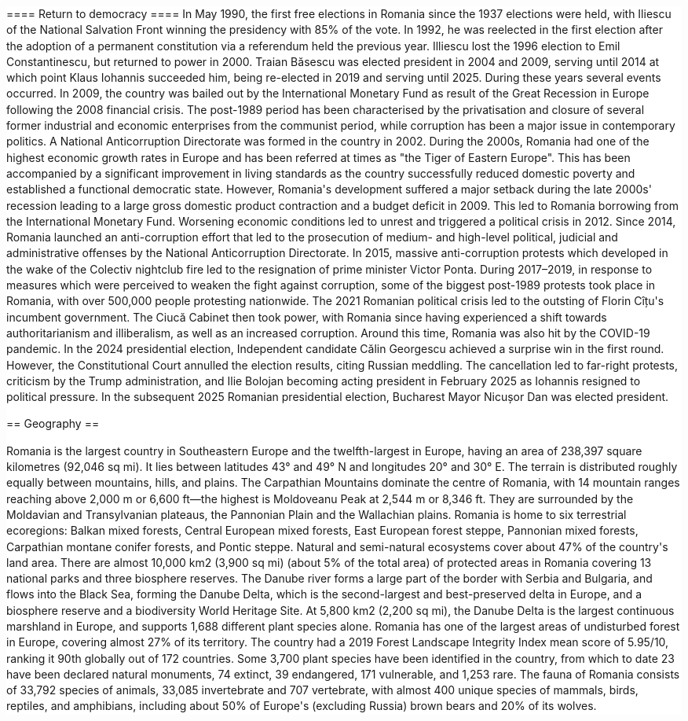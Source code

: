 
==== Return to democracy ====
In May 1990, the first free elections in Romania since the 1937 elections were held, with Iliescu of the National Salvation Front winning the presidency with 85% of the vote. In 1992, he was reelected in the first election after the adoption of a permanent constitution via a referendum held the previous year. Illiescu lost the 1996 election to Emil Constantinescu, but returned to power in 2000. Traian Băsescu was elected president in 2004 and 2009, serving until 2014 at which point Klaus Iohannis succeeded him, being re-elected in 2019 and serving until 2025. During these years several events occurred. In 2009, the country was bailed out by the International Monetary Fund as result of the Great Recession in Europe following the 2008 financial crisis.
The post-1989 period has been characterised by the privatisation and closure of several former industrial and economic enterprises from the communist period, while corruption has been a major issue in contemporary politics.
A National Anticorruption Directorate was formed in the country in 2002. During the 2000s, Romania had one of the highest economic growth rates in Europe and has been referred at times as "the Tiger of Eastern Europe". This has been accompanied by a significant improvement in living standards as the country successfully reduced domestic poverty and established a functional democratic state. However, Romania's development suffered a major setback during the late 2000s' recession leading to a large gross domestic product contraction and a budget deficit in 2009. This led to Romania borrowing from the International Monetary Fund. Worsening economic conditions led to unrest and triggered a political crisis in 2012.
Since 2014, Romania launched an anti-corruption effort that led to the prosecution of medium- and high-level political, judicial and administrative offenses by the National Anticorruption Directorate. In 2015, massive anti-corruption protests which developed in the wake of the Colectiv nightclub fire led to the resignation of prime minister Victor Ponta. During 2017–2019, in response to measures which were perceived to weaken the fight against corruption, some of the biggest post-1989 protests took place in Romania, with over 500,000 people protesting nationwide.
The 2021 Romanian political crisis led to the outsting of Florin Cîțu's incumbent government. The Ciucă Cabinet then took power, with Romania since having experienced a shift towards authoritarianism and illiberalism, as well as an increased corruption. Around this time, Romania was also hit by the COVID-19 pandemic. In the 2024 presidential election, Independent candidate Călin Georgescu achieved a surprise win in the first round. However, the Constitutional Court annulled the election results, citing Russian meddling. The cancellation led to far-right protests, criticism by the Trump administration, and Ilie Bolojan becoming acting president in February 2025 as Iohannis resigned to political pressure. In the subsequent 2025 Romanian presidential election, Bucharest Mayor Nicușor Dan was elected president.


== Geography ==

Romania is the largest country in Southeastern Europe and the twelfth-largest in Europe, having an area of 238,397 square kilometres (92,046 sq mi). It lies between latitudes 43° and 49° N and longitudes 20° and 30° E. The terrain is distributed roughly equally between mountains, hills, and plains. The Carpathian Mountains dominate the centre of Romania, with 14 mountain ranges reaching above 2,000 m or 6,600 ft—the highest is Moldoveanu Peak at 2,544 m or 8,346 ft. They are surrounded by the Moldavian and Transylvanian plateaus, the Pannonian Plain and the Wallachian plains.
Romania is home to six terrestrial ecoregions: Balkan mixed forests, Central European mixed forests, East European forest steppe, Pannonian mixed forests, Carpathian montane conifer forests, and Pontic steppe. Natural and semi-natural ecosystems cover about 47% of the country's land area. There are almost 10,000 km2 (3,900 sq mi) (about 5% of the total area) of protected areas in Romania covering 13 national parks and three biosphere reserves. The Danube river forms a large part of the border with Serbia and Bulgaria, and flows into the Black Sea, forming the Danube Delta, which is the second-largest and best-preserved delta in Europe, and a biosphere reserve and a biodiversity World Heritage Site. At 5,800 km2 (2,200 sq mi), the Danube Delta is the largest continuous marshland in Europe, and supports 1,688 different plant species alone.
Romania has one of the largest areas of undisturbed forest in Europe, covering almost 27% of its territory. The country had a 2019 Forest Landscape Integrity Index mean score of 5.95/10, ranking it 90th globally out of 172 countries. Some 3,700 plant species have been identified in the country, from which to date 23 have been declared natural monuments, 74 extinct, 39 endangered, 171 vulnerable, and 1,253 rare.
The fauna of Romania consists of 33,792 species of animals, 33,085 invertebrate and 707 vertebrate, with almost 400 unique species of mammals, birds, reptiles, and amphibians, including about 50% of Europe's (excluding Russia) brown bears and 20% of its wolves.
